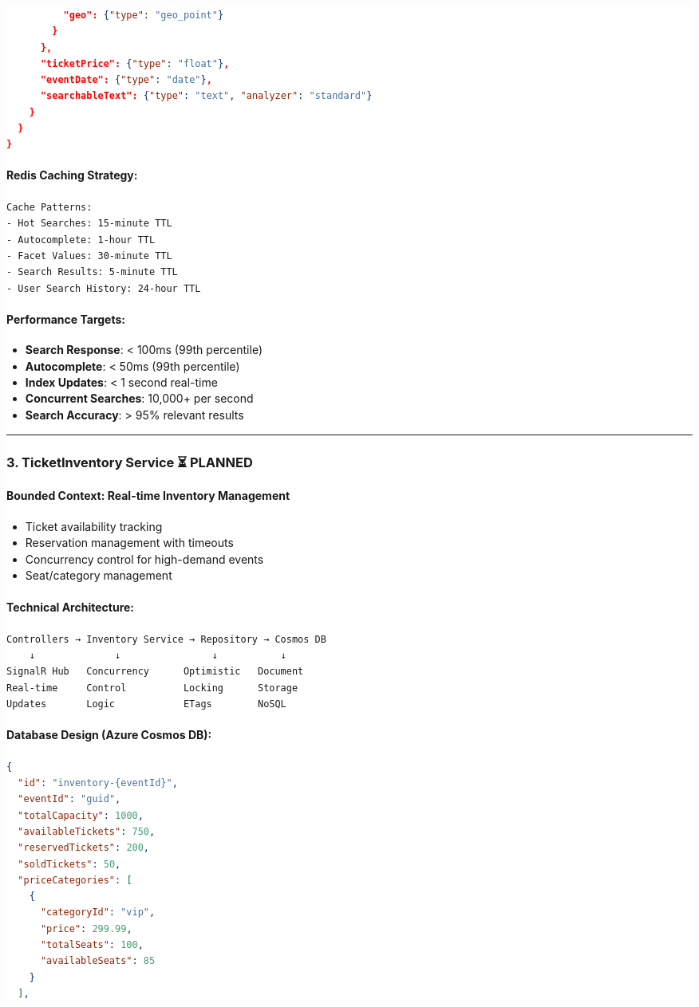 ```json
          "geo": {"type": "geo_point"}
        }
      },
      "ticketPrice": {"type": "float"},
      "eventDate": {"type": "date"},
      "searchableText": {"type": "text", "analyzer": "standard"}
    }
  }
}
```

#### **Redis Caching Strategy**:
```
Cache Patterns:
- Hot Searches: 15-minute TTL
- Autocomplete: 1-hour TTL  
- Facet Values: 30-minute TTL
- Search Results: 5-minute TTL
- User Search History: 24-hour TTL
```

#### **Performance Targets**:
- **Search Response**: < 100ms (99th percentile)
- **Autocomplete**: < 50ms (99th percentile)
- **Index Updates**: < 1 second real-time
- **Concurrent Searches**: 10,000+ per second
- **Search Accuracy**: > 95% relevant results

---

### **3. TicketInventory Service** ⏳ **PLANNED**

#### **Bounded Context**: Real-time Inventory Management
- Ticket availability tracking
- Reservation management with timeouts
- Concurrency control for high-demand events
- Seat/category management

#### **Technical Architecture**:
```
Controllers → Inventory Service → Repository → Cosmos DB
    ↓              ↓                ↓           ↓
SignalR Hub   Concurrency      Optimistic   Document
Real-time     Control          Locking      Storage
Updates       Logic            ETags        NoSQL
```

#### **Database Design** (Azure Cosmos DB):
```json
{
  "id": "inventory-{eventId}",
  "eventId": "guid",
  "totalCapacity": 1000,
  "availableTickets": 750,
  "reservedTickets": 200,
  "soldTickets": 50,
  "priceCategories": [
    {
      "categoryId": "vip",
      "price": 299.99,
      "totalSeats": 100,
      "availableSeats": 85
    }
  ],
```